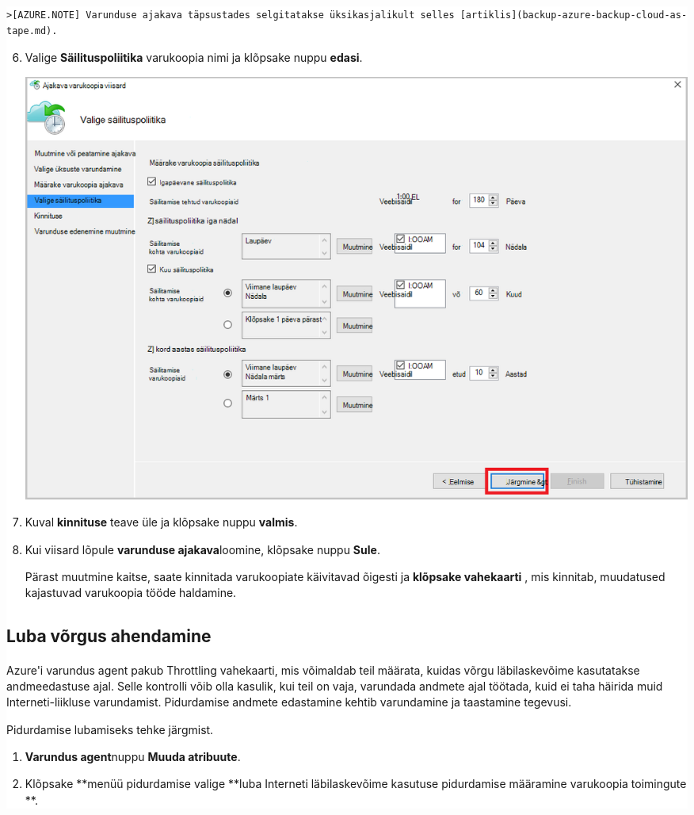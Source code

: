     >[AZURE.NOTE] Varunduse ajakava täpsustades selgitatakse üksikasjalikult selles [artiklis](backup-azure-backup-cloud-as-tape.md).

6. Valige **Säilituspoliitika** varukoopia nimi ja klõpsake nuppu **edasi**.

    ![Windows Serveri varukoopia üksused](./media/backup-azure-manage-windows-server/select-retention-policy-modify.png)

7. Kuval **kinnituse** teave üle ja klõpsake nuppu **valmis**.

8. Kui viisard lõpule **varunduse ajakava**loomine, klõpsake nuppu **Sule**.

    Pärast muutmine kaitse, saate kinnitada varukoopiate käivitavad õigesti ja **klõpsake vahekaarti** , mis kinnitab, muudatused kajastuvad varukoopia tööde haldamine.

## <a name="enable-network-throttling"></a>Luba võrgus ahendamine  
Azure'i varundus agent pakub Throttling vahekaarti, mis võimaldab teil määrata, kuidas võrgu läbilaskevõime kasutatakse andmeedastuse ajal. Selle kontrolli võib olla kasulik, kui teil on vaja, varundada andmete ajal töötada, kuid ei taha häirida muid Interneti-liikluse varundamist. Pidurdamise andmete edastamine kehtib varundamine ja taastamine tegevusi.  

Pidurdamise lubamiseks tehke järgmist.

1. **Varundus agent**nuppu **Muuda atribuute**.

2. Klõpsake **menüü pidurdamise valige **luba Interneti läbilaskevõime kasutuse pidurdamise määramine varukoopia toimingute **.

